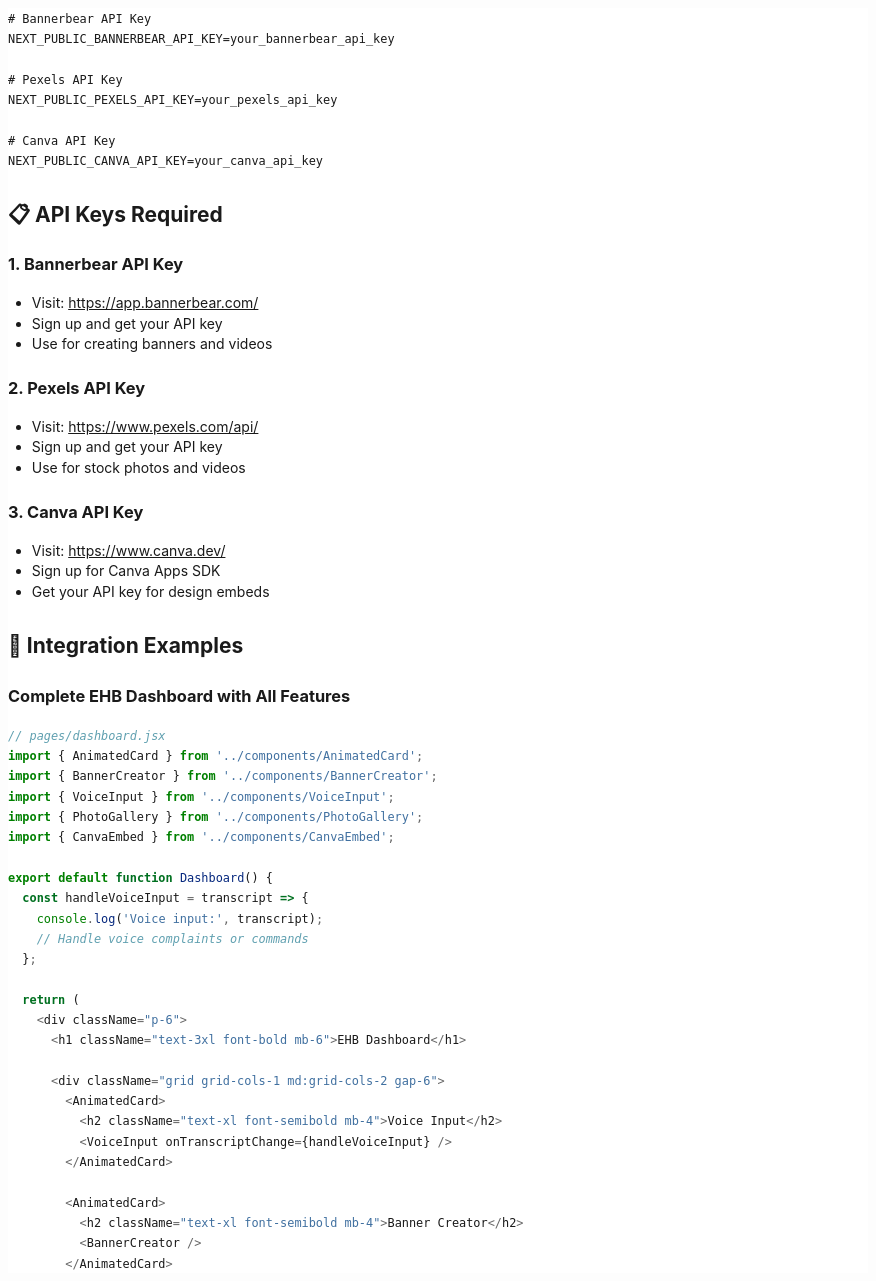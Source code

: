 ```env
# Bannerbear API Key
NEXT_PUBLIC_BANNERBEAR_API_KEY=your_bannerbear_api_key

# Pexels API Key
NEXT_PUBLIC_PEXELS_API_KEY=your_pexels_api_key

# Canva API Key
NEXT_PUBLIC_CANVA_API_KEY=your_canva_api_key
```

## 📋 API Keys Required

### 1. **Bannerbear API Key**

- Visit: https://app.bannerbear.com/
- Sign up and get your API key
- Use for creating banners and videos

### 2. **Pexels API Key**

- Visit: https://www.pexels.com/api/
- Sign up and get your API key
- Use for stock photos and videos

### 3. **Canva API Key**

- Visit: https://www.canva.dev/
- Sign up for Canva Apps SDK
- Get your API key for design embeds

## 🎯 Integration Examples

### **Complete EHB Dashboard with All Features**

```javascript
// pages/dashboard.jsx
import { AnimatedCard } from '../components/AnimatedCard';
import { BannerCreator } from '../components/BannerCreator';
import { VoiceInput } from '../components/VoiceInput';
import { PhotoGallery } from '../components/PhotoGallery';
import { CanvaEmbed } from '../components/CanvaEmbed';

export default function Dashboard() {
  const handleVoiceInput = transcript => {
    console.log('Voice input:', transcript);
    // Handle voice complaints or commands
  };

  return (
    <div className="p-6">
      <h1 className="text-3xl font-bold mb-6">EHB Dashboard</h1>

      <div className="grid grid-cols-1 md:grid-cols-2 gap-6">
        <AnimatedCard>
          <h2 className="text-xl font-semibold mb-4">Voice Input</h2>
          <VoiceInput onTranscriptChange={handleVoiceInput} />
        </AnimatedCard>

        <AnimatedCard>
          <h2 className="text-xl font-semibold mb-4">Banner Creator</h2>
          <BannerCreator />
        </AnimatedCard>

```